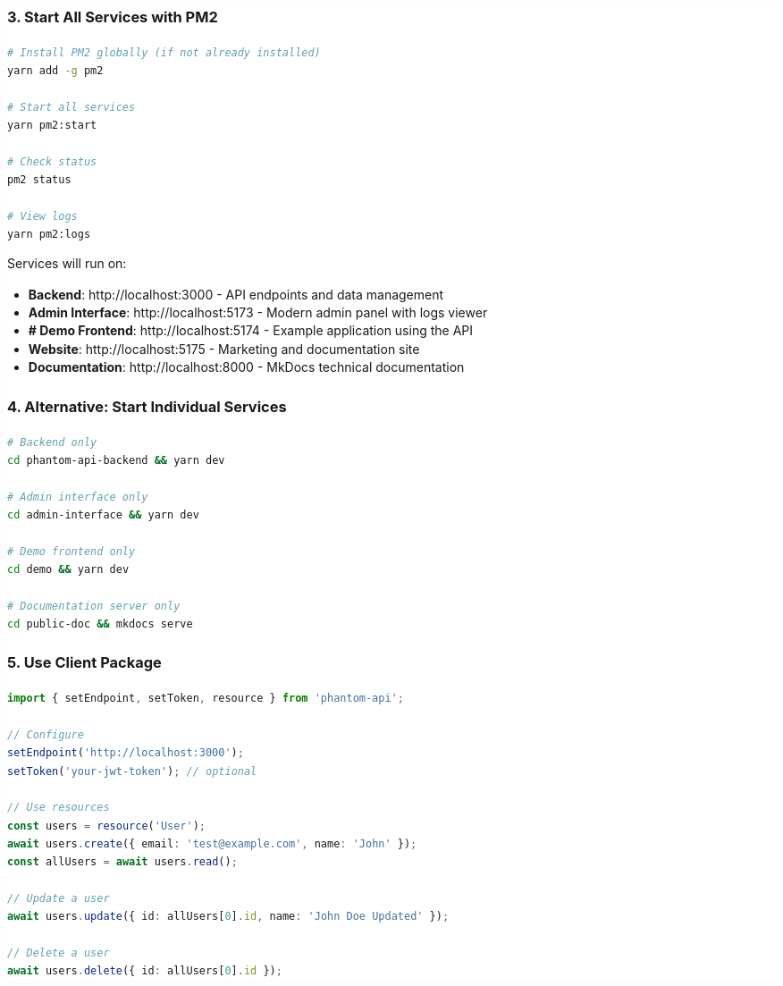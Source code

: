 ### 3. Start All Services with PM2
```bash
# Install PM2 globally (if not already installed)
yarn add -g pm2

# Start all services
yarn pm2:start

# Check status
pm2 status

# View logs
yarn pm2:logs
```

Services will run on:
- **Backend**: http://localhost:3000 - API endpoints and data management
- **Admin Interface**: http://localhost:5173 - Modern admin panel with logs viewer
- **# Demo Frontend**: http://localhost:5174 - Example application using the API
- **Website**: http://localhost:5175 - Marketing and documentation site
- **Documentation**: http://localhost:8000 - MkDocs technical documentation

### 4. Alternative: Start Individual Services
```bash
# Backend only
cd phantom-api-backend && yarn dev

# Admin interface only  
cd admin-interface && yarn dev

# Demo frontend only
cd demo && yarn dev

# Documentation server only
cd public-doc && mkdocs serve
```

### 5. Use Client Package
```typescript
import { setEndpoint, setToken, resource } from 'phantom-api';

// Configure
setEndpoint('http://localhost:3000');
setToken('your-jwt-token'); // optional

// Use resources
const users = resource('User');
await users.create({ email: 'test@example.com', name: 'John' });
const allUsers = await users.read();

// Update a user
await users.update({ id: allUsers[0].id, name: 'John Doe Updated' });

// Delete a user
await users.delete({ id: allUsers[0].id });
```
